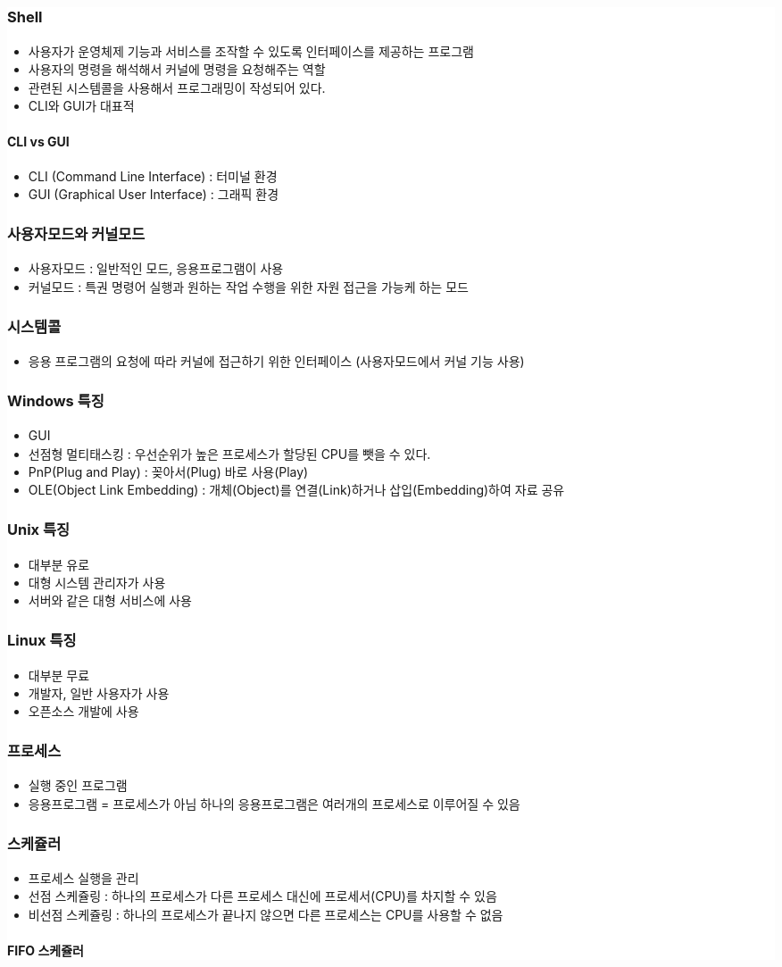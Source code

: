 ### Shell

- 사용자가 운영체제 기능과 서비스를 조작할 수 있도록 인터페이스를 제공하는 프로그램
- 사용자의 명령을 해석해서 커널에 명령을 요청해주는 역할
- 관련된 시스템콜을 사용해서 프로그래밍이 작성되어 있다.
- CLI와 GUI가 대표적

#### CLI vs GUI

- CLI (Command Line Interface) : 터미널 환경
- GUI (Graphical User Interface) : 그래픽 환경

### 사용자모드와 커널모드

- 사용자모드 : 일반적인 모드, 응용프로그램이 사용
- 커널모드 : 특권 명령어 실행과 원하는 작업 수행을 위한 자원 접근을 가능케 하는 모드

### 시스템콜

-  응용 프로그램의 요청에 따라 커널에 접근하기 위한 인터페이스 (사용자모드에서 커널 기능 사용)

### Windows 특징

- GUI
- 선점형 멀티태스킹 : 우선순위가 높은 프로세스가 할당된 CPU를 뺏을 수 있다.
- PnP(Plug and Play) : 꽂아서(Plug) 바로 사용(Play)
- OLE(Object Link Embedding) : 개체(Object)를 연결(Link)하거나 삽입(Embedding)하여 자료 공유

### Unix 특징

- 대부분 유로
- 대형 시스템 관리자가 사용
- 서버와 같은 대형 서비스에 사용

### Linux 특징

- 대부분 무료
- 개발자, 일반 사용자가 사용
- 오픈소스 개발에 사용

### 프로세스

- 실행 중인 프로그램
- 응용프로그램 = 프로세스가 아님 하나의 응용프로그램은 여러개의 프로세스로 이루어질 수 있음

### 스케쥴러

- 프로세스 실행을 관리
- 선점 스케쥴링 : 하나의 프로세스가 다른 프로세스 대신에 프로세서(CPU)를 차지할 수 있음
- 비선점 스케쥴링 : 하나의 프로세스가 끝나지 않으면 다른 프로세스는 CPU를 사용할 수 없음

#### FIFO 스케쥴러
